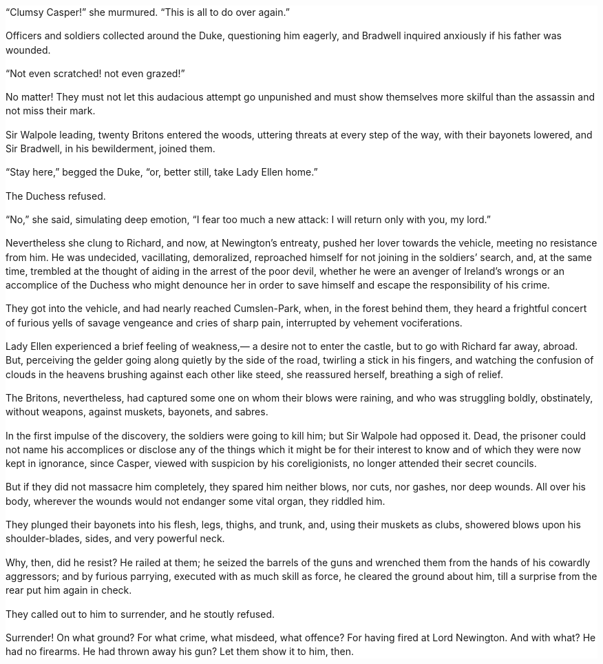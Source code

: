 “Clumsy Casper!” she murmured. “This is all to do over again.”

Officers and soldiers collected around the Duke, questioning him eagerly, and Bradwell inquired anxiously if his father was wounded.

“Not even scratched! not even grazed!”

No matter! They must not let this audacious attempt go unpunished and must show themselves more skilful than the assassin and not miss their mark.

Sir Walpole leading, twenty Britons entered the woods, uttering threats at every step of the way, with their bayonets lowered, and Sir Bradwell, in his bewilderment, joined them.

“Stay here,” begged the Duke, “or, better still, take Lady Ellen home.”

The Duchess refused.

“No,” she said, simulating deep emotion, “I fear too much a new attack: I will return only with you, my lord.”

Nevertheless she clung to Richard, and now, at Newington’s entreaty, pushed her lover towards the vehicle, meeting no resistance from him. He was undecided, vacillating, demoralized, reproached himself for not joining in the soldiers’ search, and, at the same time, trembled at the thought of aiding in the arrest of the poor devil, whether he were an avenger of Ireland’s wrongs or an accomplice of the Duchess who might denounce her in order to save himself and escape the responsibility of his crime.

They got into the vehicle, and had nearly reached Cumslen-Park, when, in the forest behind them, they heard a frightful concert of furious yells of savage vengeance and cries of sharp pain, interrupted by vehement vociferations.

Lady Ellen experienced a brief feeling of weakness,— a desire not to enter the castle, but to go with Richard far away, abroad. But, perceiving the gelder going along quietly by the side of the road, twirling a stick in his fingers, and watching the confusion of clouds in the heavens brushing against each other like steed, she reassured herself, breathing a sigh of relief.

The Britons, nevertheless, had captured some one on whom their blows were raining, and who was struggling boldly, obstinately, without weapons, against muskets, bayonets, and sabres.

In the first impulse of the discovery, the soldiers were going to kill him; but Sir Walpole had opposed it. Dead, the prisoner could not name his accomplices or disclose any of the things which it might be for their interest to know and of which they were now kept in ignorance, since Casper, viewed with suspicion by his coreligionists, no longer attended their secret councils.

But if they did not massacre him completely, they spared him neither blows, nor cuts, nor gashes, nor deep wounds. All over his body, wherever the wounds would not endanger some vital organ, they riddled him.

They plunged their bayonets into his flesh, legs, thighs, and trunk, and, using their muskets as clubs, showered blows upon his shoulder-blades, sides, and very powerful neck.

Why, then, did he resist? He railed at them; he seized the barrels of the guns and wrenched them from the hands of his cowardly aggressors; and by furious parrying, executed with as much skill as force, he cleared the ground about him, till a surprise from the rear put him again in check.

They called out to him to surrender, and he stoutly refused.

Surrender! On what ground? For what crime, what misdeed, what offence? For having fired at Lord Newington. And with what? He had no firearms. He had thrown away his gun? Let them show it to him, then.
